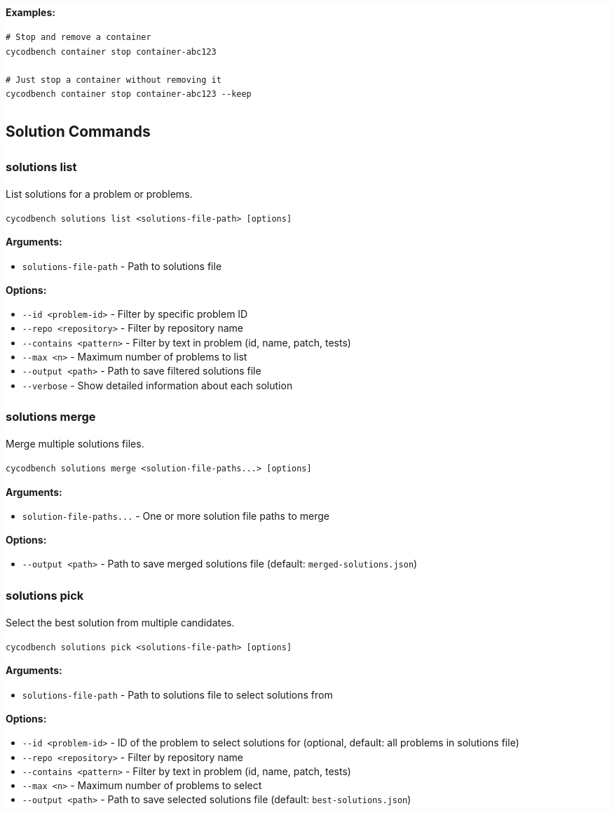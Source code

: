 **Examples:**
```
# Stop and remove a container
cycodbench container stop container-abc123

# Just stop a container without removing it
cycodbench container stop container-abc123 --keep
```

## Solution Commands

### solutions list

List solutions for a problem or problems.

```
cycodbench solutions list <solutions-file-path> [options]
```

**Arguments:**
- `solutions-file-path` - Path to solutions file

**Options:**
- `--id <problem-id>` - Filter by specific problem ID
- `--repo <repository>` - Filter by repository name
- `--contains <pattern>` - Filter by text in problem (id, name, patch, tests)
- `--max <n>` - Maximum number of problems to list
- `--output <path>` - Path to save filtered solutions file
- `--verbose` - Show detailed information about each solution

### solutions merge

Merge multiple solutions files.

```
cycodbench solutions merge <solution-file-paths...> [options]
```

**Arguments:**
- `solution-file-paths...` - One or more solution file paths to merge

**Options:**
- `--output <path>` - Path to save merged solutions file (default: `merged-solutions.json`)

### solutions pick

Select the best solution from multiple candidates.

```
cycodbench solutions pick <solutions-file-path> [options]
```

**Arguments:**
- `solutions-file-path` - Path to solutions file to select solutions from

**Options:**
- `--id <problem-id>` - ID of the problem to select solutions for (optional, default: all problems in solutions file)
- `--repo <repository>` - Filter by repository name
- `--contains <pattern>` - Filter by text in problem (id, name, patch, tests)
- `--max <n>` - Maximum number of problems to select
- `--output <path>` - Path to save selected solutions file (default: `best-solutions.json`)
